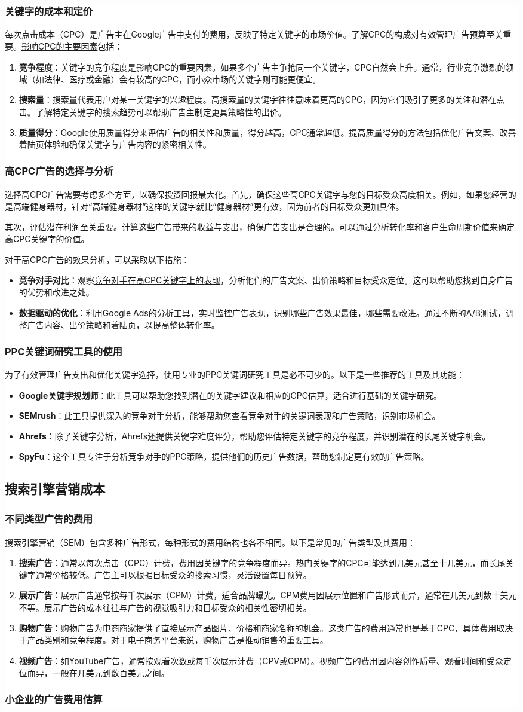 ### 关键字的成本和定价

每次点击成本（CPC）是广告主在Google广告中支付的费用，反映了特定关键字的市场价值。了解CPC的构成对有效管理广告预算至关重要。[影响CPC的主要因素](https://chloevolution.com/zh-cn/posts/cpc-of-keywords/)包括：

1. **竞争程度**：关键字的竞争程度是影响CPC的重要因素。如果多个广告主争抢同一个关键字，CPC自然会上升。通常，行业竞争激烈的领域（如法律、医疗或金融）会有较高的CPC，而小众市场的关键字则可能更便宜。

2. **搜索量**：搜索量代表用户对某一关键字的兴趣程度。高搜索量的关键字往往意味着更高的CPC，因为它们吸引了更多的关注和潜在点击。了解特定关键字的搜索趋势可以帮助广告主制定更具策略性的出价。

3. **质量得分**：Google使用质量得分来评估广告的相关性和质量，得分越高，CPC通常越低。提高质量得分的方法包括优化广告文案、改善着陆页体验和确保关键字与广告内容的紧密相关性。

### 高CPC广告的选择与分析

选择高CPC广告需要考虑多个方面，以确保投资回报最大化。首先，确保这些高CPC关键字与您的目标受众高度相关。例如，如果您经营的是高端健身器材，针对“高端健身器材”这样的关键字就比“健身器材”更有效，因为前者的目标受众更加具体。

其次，评估潜在利润至关重要。计算这些广告带来的收益与支出，确保广告支出是合理的。可以通过分析转化率和客户生命周期价值来确定高CPC关键字的价值。

对于高CPC广告的效果分析，可以采取以下措施：

- **竞争对手对比**：观察[竞争对手在高CPC关键字上的表现](https://chloevolution.com/zh-cn/posts/ppc-ad-spy/)，分析他们的广告文案、出价策略和目标受众定位。这可以帮助您找到自身广告的优势和改进之处。

- **数据驱动的优化**：利用Google Ads的分析工具，实时监控广告表现，识别哪些广告效果最佳，哪些需要改进。通过不断的A/B测试，调整广告内容、出价策略和着陆页，以提高整体转化率。

### PPC关键词研究工具的使用

为了有效管理广告支出和优化关键字选择，使用专业的PPC关键词研究工具是必不可少的。以下是一些推荐的工具及其功能：

- **Google关键字规划师**：此工具可以帮助您找到潜在的关键字建议和相应的CPC估算，适合进行基础的关键字研究。

- **SEMrush**：此工具提供深入的竞争对手分析，能够帮助您查看竞争对手的关键词表现和广告策略，识别市场机会。

- **Ahrefs**：除了关键字分析，Ahrefs还提供关键字难度评分，帮助您评估特定关键字的竞争程度，并识别潜在的长尾关键字机会。

- **SpyFu**：这个工具专注于分析竞争对手的PPC策略，提供他们的历史广告数据，帮助您制定更有效的广告策略。

## 搜索引擎营销成本

### 不同类型广告的费用

搜索引擎营销（SEM）包含多种广告形式，每种形式的费用结构也各不相同。以下是常见的广告类型及其费用：

1. **搜索广告**：通常以每次点击（CPC）计费，费用因关键字的竞争程度而异。热门关键字的CPC可能达到几美元甚至十几美元，而长尾关键字通常价格较低。广告主可以根据目标受众的搜索习惯，灵活设置每日预算。

2. **展示广告**：展示广告通常按每千次展示（CPM）计费，适合品牌曝光。CPM费用因展示位置和广告形式而异，通常在几美元到数十美元不等。展示广告的成本往往与广告的视觉吸引力和目标受众的相关性密切相关。

3. **购物广告**：购物广告为电商商家提供了直接展示产品图片、价格和商家名称的机会。这类广告的费用通常也是基于CPC，具体费用取决于产品类别和竞争程度。对于电子商务平台来说，购物广告是推动销售的重要工具。

4. **视频广告**：如YouTube广告，通常按观看次数或每千次展示计费（CPV或CPM）。视频广告的费用因内容创作质量、观看时间和受众定位而异，一般在几美元到数百美元之间。


### 小企业的广告费用估算
